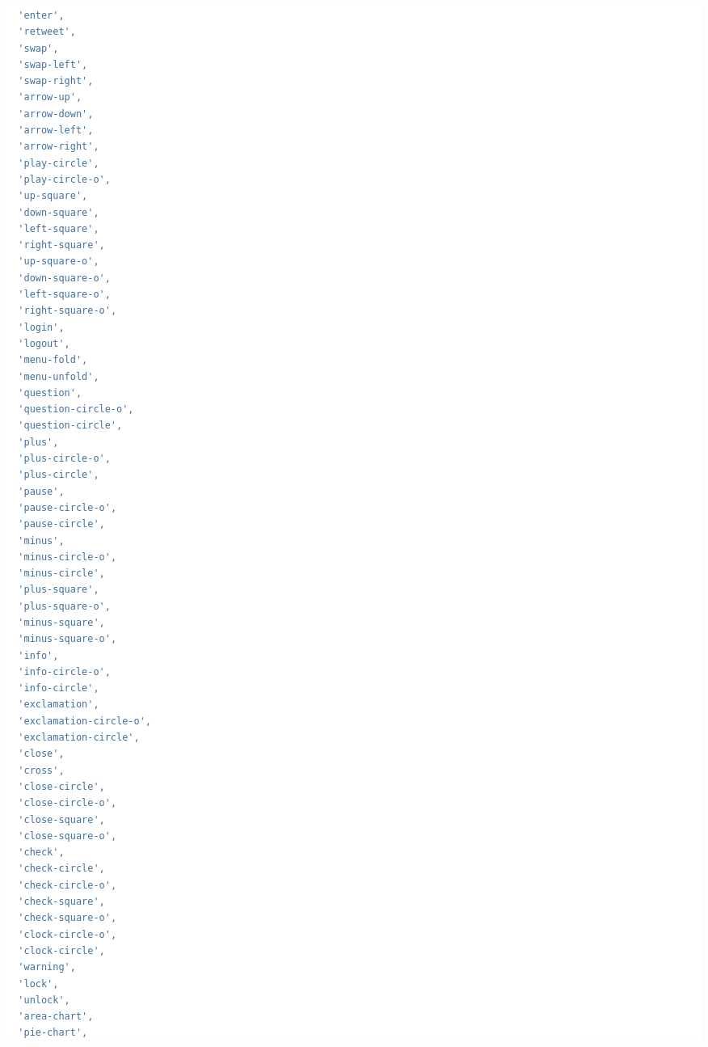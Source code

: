 ```jsx live
  'enter',
  'retweet',
  'swap',
  'swap-left',
  'swap-right',
  'arrow-up',
  'arrow-down',
  'arrow-left',
  'arrow-right',
  'play-circle',
  'play-circle-o',
  'up-square',
  'down-square',
  'left-square',
  'right-square',
  'up-square-o',
  'down-square-o',
  'left-square-o',
  'right-square-o',
  'login',
  'logout',
  'menu-fold',
  'menu-unfold',
  'question',
  'question-circle-o',
  'question-circle',
  'plus',
  'plus-circle-o',
  'plus-circle',
  'pause',
  'pause-circle-o',
  'pause-circle',
  'minus',
  'minus-circle-o',
  'minus-circle',
  'plus-square',
  'plus-square-o',
  'minus-square',
  'minus-square-o',
  'info',
  'info-circle-o',
  'info-circle',
  'exclamation',
  'exclamation-circle-o',
  'exclamation-circle',
  'close',
  'cross',
  'close-circle',
  'close-circle-o',
  'close-square',
  'close-square-o',
  'check',
  'check-circle',
  'check-circle-o',
  'check-square',
  'check-square-o',
  'clock-circle-o',
  'clock-circle',
  'warning',
  'lock',
  'unlock',
  'area-chart',
  'pie-chart',
```